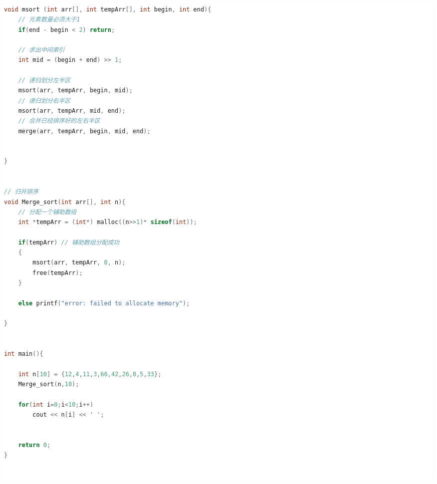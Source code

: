 ```C++
void msort (int arr[], int tempArr[], int begin, int end){
	// 元素数量必须大于1 
	if(end - begin < 2) return;
	
	// 求出中间索引 
	int mid = (begin + end) >> 1;
	
	// 递归划分左半区
	msort(arr, tempArr, begin, mid);
	// 递归划分右半区
	msort(arr, tempArr, mid, end);
	// 合并已经排序好的左右半区 
	merge(arr, tempArr, begin, mid, end);

	
} 


// 归并排序 
void Merge_sort(int arr[], int n){
	// 分配一个辅助数组
	int *tempArr = (int*) malloc((n>>1)* sizeof(int));
	
	if(tempArr) // 辅助数组分配成功 
	{
		msort(arr, tempArr, 0, n);
		free(tempArr);
	}
	
	else printf("error: failed to allocate memory");
	
} 


int main(){
	
	int n[10] = {12,4,11,3,66,42,26,0,5,33};
	Merge_sort(n,10);
	
	for(int i=0;i<10;i++)
		cout << n[i] << ' ';
	
	
	return 0;
}




```
